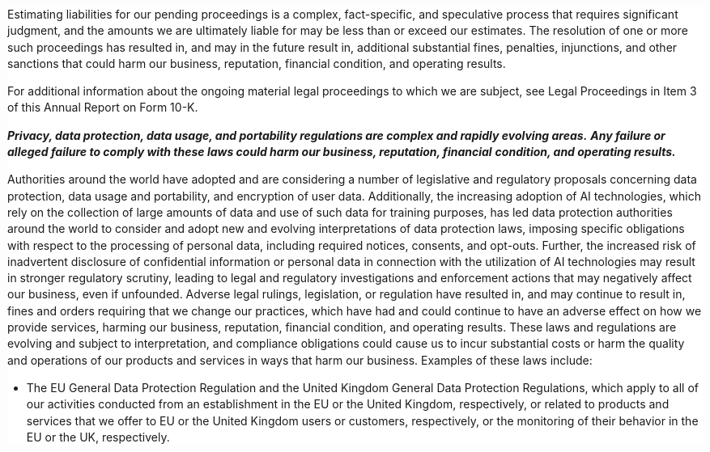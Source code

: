 
Estimating liabilities for our pending proceedings is a complex, fact-specific, and speculative process that requires
significant judgment, and the amounts we are ultimately liable for may be less than or exceed our estimates. The
resolution of one or more such proceedings has resulted in, and may in the future result in, additional substantial fines,
penalties, injunctions, and other sanctions that could harm our business, reputation, financial condition, and operating
results.


For additional information about the ongoing material legal proceedings to which we are subject, see Legal
Proceedings in Item 3 of this Annual Report on Form 10-K.


_**Privacy, data protection, data usage, and portability regulations are complex and rapidly evolving areas.**_
_**Any failure or alleged failure to comply with these laws could harm our business, reputation, financial**_
_**condition, and operating results.**_


Authorities around the world have adopted and are considering a number of legislative and regulatory proposals
concerning data protection, data usage and portability, and encryption of user data. Additionally, the increasing
adoption of AI technologies, which rely on the collection of large amounts of data and use of such data for training
purposes, has led data protection authorities around the world to consider and adopt new and evolving interpretations
of data protection laws, imposing specific obligations with respect to the processing of personal data, including
required notices, consents, and opt-outs. Further, the increased risk of inadvertent disclosure of confidential
information or personal data in connection with the utilization of AI technologies may result in stronger regulatory
scrutiny, leading to legal and regulatory investigations and enforcement actions that may negatively affect our
business, even if unfounded. Adverse legal rulings, legislation, or regulation have resulted in, and may continue to
result in, fines and orders requiring that we change our practices, which have had and could continue to have an
adverse effect on how we provide services, harming our business, reputation, financial condition, and operating
results. These laws and regulations are evolving and subject to interpretation, and compliance obligations could cause
us to incur substantial costs or harm the quality and operations of our products and services in ways that harm our
business. Examples of these laws include:


   - The EU General Data Protection Regulation and the United Kingdom General Data Protection Regulations,
which apply to all of our activities conducted from an establishment in the EU or the United Kingdom,
respectively, or related to products and services that we offer to EU or the United Kingdom users or customers,
respectively, or the monitoring of their behavior in the EU or the UK, respectively.
